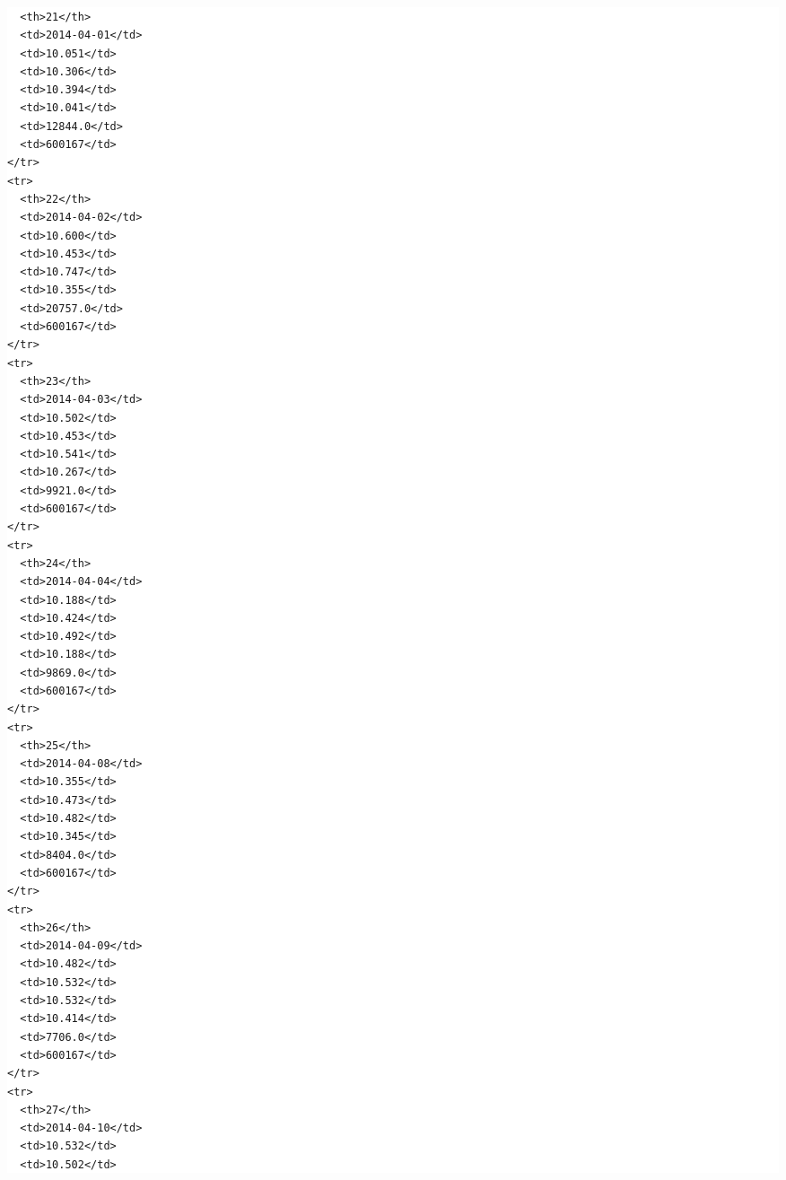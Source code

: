       <th>21</th>
      <td>2014-04-01</td>
      <td>10.051</td>
      <td>10.306</td>
      <td>10.394</td>
      <td>10.041</td>
      <td>12844.0</td>
      <td>600167</td>
    </tr>
    <tr>
      <th>22</th>
      <td>2014-04-02</td>
      <td>10.600</td>
      <td>10.453</td>
      <td>10.747</td>
      <td>10.355</td>
      <td>20757.0</td>
      <td>600167</td>
    </tr>
    <tr>
      <th>23</th>
      <td>2014-04-03</td>
      <td>10.502</td>
      <td>10.453</td>
      <td>10.541</td>
      <td>10.267</td>
      <td>9921.0</td>
      <td>600167</td>
    </tr>
    <tr>
      <th>24</th>
      <td>2014-04-04</td>
      <td>10.188</td>
      <td>10.424</td>
      <td>10.492</td>
      <td>10.188</td>
      <td>9869.0</td>
      <td>600167</td>
    </tr>
    <tr>
      <th>25</th>
      <td>2014-04-08</td>
      <td>10.355</td>
      <td>10.473</td>
      <td>10.482</td>
      <td>10.345</td>
      <td>8404.0</td>
      <td>600167</td>
    </tr>
    <tr>
      <th>26</th>
      <td>2014-04-09</td>
      <td>10.482</td>
      <td>10.532</td>
      <td>10.532</td>
      <td>10.414</td>
      <td>7706.0</td>
      <td>600167</td>
    </tr>
    <tr>
      <th>27</th>
      <td>2014-04-10</td>
      <td>10.532</td>
      <td>10.502</td>